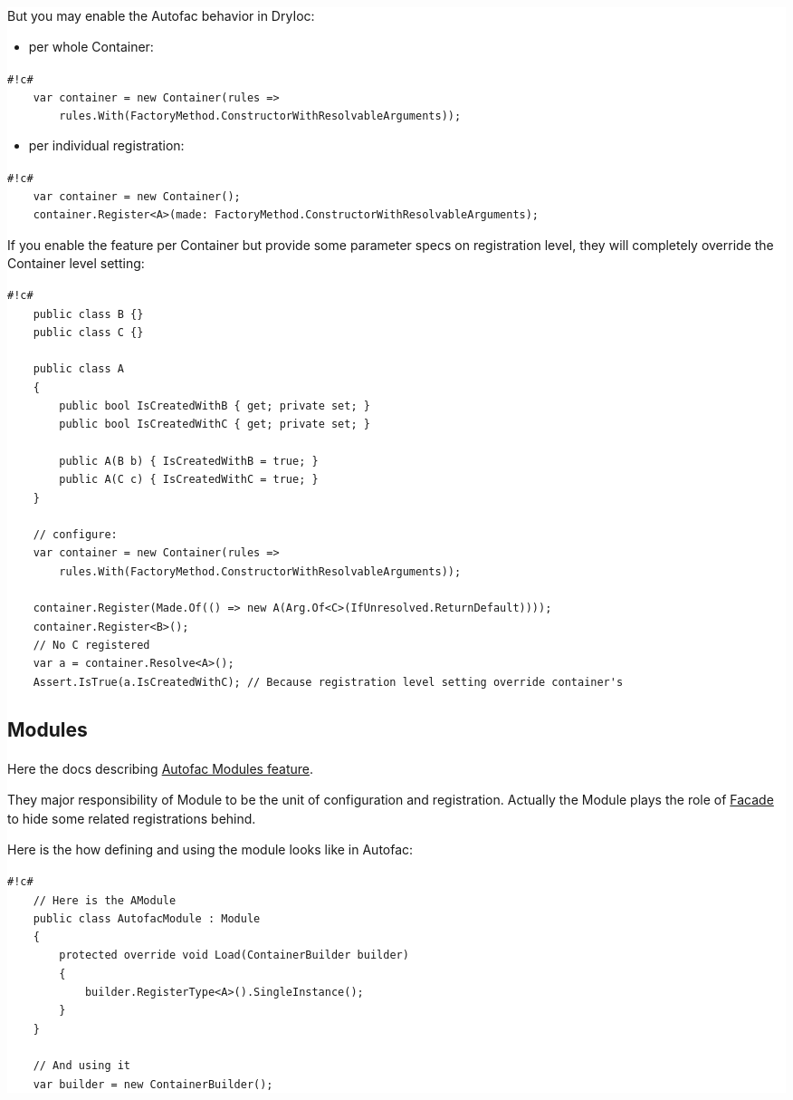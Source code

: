 But you may enable the Autofac behavior in DryIoc:

- per whole Container: 
```
#!c#
    var container = new Container(rules => 
        rules.With(FactoryMethod.ConstructorWithResolvableArguments));
```

- per individual registration:

```
#!c#
    var container = new Container();
    container.Register<A>(made: FactoryMethod.ConstructorWithResolvableArguments);
```

If you enable the feature per Container but provide some parameter specs on registration level, they will completely override the Container level setting:
```
#!c#
    public class B {}
    public class C {}
    
    public class A
    {
        public bool IsCreatedWithB { get; private set; }
        public bool IsCreatedWithC { get; private set; }
    
        public A(B b) { IsCreatedWithB = true; }
        public A(C c) { IsCreatedWithC = true; }
    }
    
    // configure:
    var container = new Container(rules => 
    	rules.With(FactoryMethod.ConstructorWithResolvableArguments));
    
    container.Register(Made.Of(() => new A(Arg.Of<C>(IfUnresolved.ReturnDefault))));
    container.Register<B>();
    // No C registered
    var a = container.Resolve<A>();
    Assert.IsTrue(a.IsCreatedWithC); // Because registration level setting override container's
```


## Modules

Here the docs describing [Autofac Modules feature](http://docs.autofac.org/en/latest/configuration/modules.html).

They major responsibility of Module to be the unit of configuration and registration. Actually the Module plays the role of [Facade](https://en.wikipedia.org/wiki/Facade_pattern) to hide some related registrations behind.

Here is the how defining and using the module looks like in Autofac:
```
#!c#
    // Here is the AModule
    public class AutofacModule : Module
    {
        protected override void Load(ContainerBuilder builder)
        {
            builder.RegisterType<A>().SingleInstance();
        }
    }

    // And using it
    var builder = new ContainerBuilder();
```